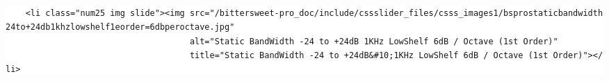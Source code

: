         <li class="num25 img slide"><img src="/bittersweet-pro_doc/include/cssslider_files/csss_images1/bsprostaticbandwidth24to+24db1khzlowshelf1eorder=6dbperoctave.jpg"
                                         alt="Static BandWidth -24 to +24dB 1KHz LowShelf 6dB / Octave (1st Order)"
                                         title="Static BandWidth -24 to +24dB&#10;1KHz LowShelf 6dB / Octave (1st Order)"></li>